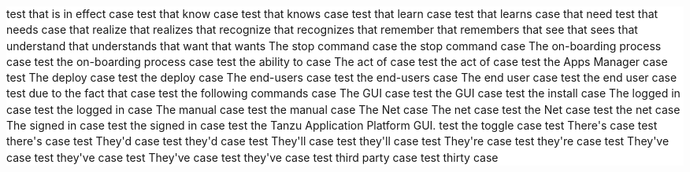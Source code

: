 test that is in effect case
test that know case
test that knows case
test that learn case
test that learns case
that need
test that needs case
that realize
that realizes
that recognize
that recognizes
that remember
that remembers
that see
that sees
that understand
that understands
that want
that wants
The stop command case
the stop command case
The on-boarding process case
test the on-boarding process case
test the ability to case
The act of case
test the act of case
test the Apps Manager case
test The deploy case
test the deploy case
The end-users case
test the end-users case
The end user case
test the end user case
test due to the fact that case
test the following commands case
The GUI case
test the GUI case
test the install case
The logged in case
test the logged in case
The manual case
test the manual case
The Net case
The net case
test the Net case
test the net case
The signed in case
test the signed in case
test the Tanzu Application Platform GUI.
test the toggle case
test There's case
test there's case
test They'd case
test they'd case
test They'll case
test they'll case
test They're case
test they're case
test They've case
test they've case
test They've case
test they've case
test third party case
test thirty case